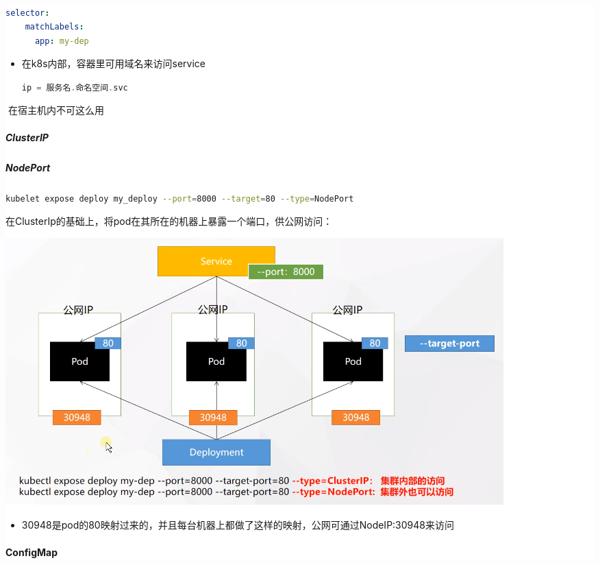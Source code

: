   ```yaml
  selector:
      matchLabels:
        app: my-dep
  ```

- 在k8s内部，容器里可用域名来访问service

  ```c
  ip = 服务名.命名空间.svc
  ```

​		在宿主机内不可这么用

##### ClusterIP

##### NodePort

```sh
kubelet expose deploy my_deploy --port=8000 --target=80 --type=NodePort
```

在ClusterIp的基础上，将pod在其所在的机器上暴露一个端口，供公网访问：

![1685014715199](./assets/1685014715199.png)

- 30948是pod的80映射过来的，并且每台机器上都做了这样的映射，公网可通过NodeIP:30948来访问

#### ConfigMap

